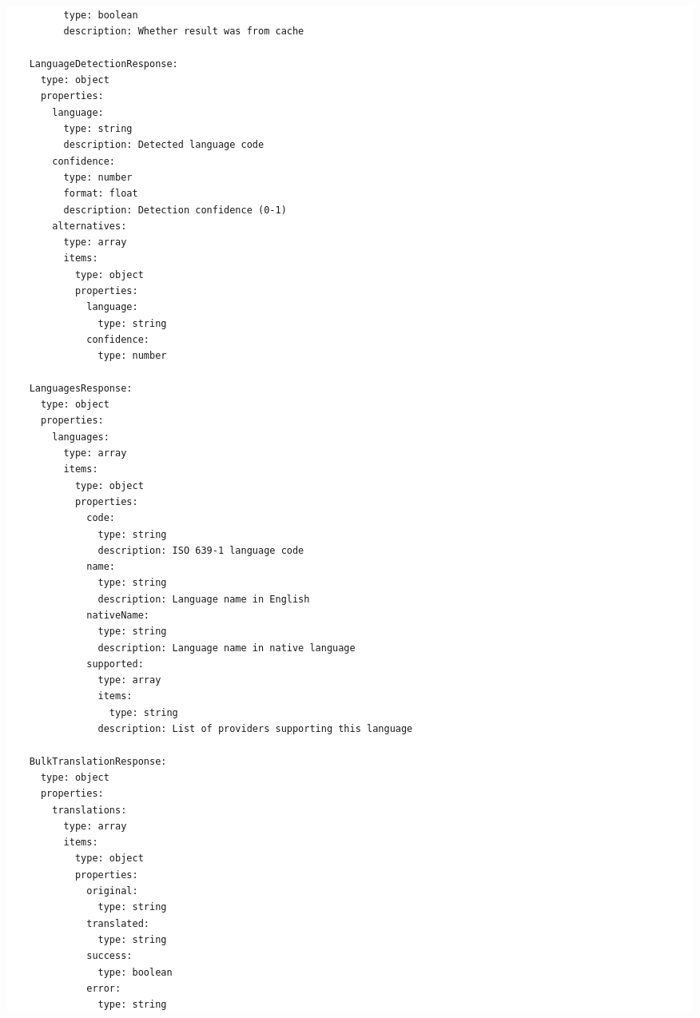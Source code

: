 ```
          type: boolean
          description: Whether result was from cache

    LanguageDetectionResponse:
      type: object
      properties:
        language:
          type: string
          description: Detected language code
        confidence:
          type: number
          format: float
          description: Detection confidence (0-1)
        alternatives:
          type: array
          items:
            type: object
            properties:
              language:
                type: string
              confidence:
                type: number

    LanguagesResponse:
      type: object
      properties:
        languages:
          type: array
          items:
            type: object
            properties:
              code:
                type: string
                description: ISO 639-1 language code
              name:
                type: string
                description: Language name in English
              nativeName:
                type: string
                description: Language name in native language
              supported:
                type: array
                items:
                  type: string
                description: List of providers supporting this language

    BulkTranslationResponse:
      type: object
      properties:
        translations:
          type: array
          items:
            type: object
            properties:
              original:
                type: string
              translated:
                type: string
              success:
                type: boolean
              error:
                type: string

```